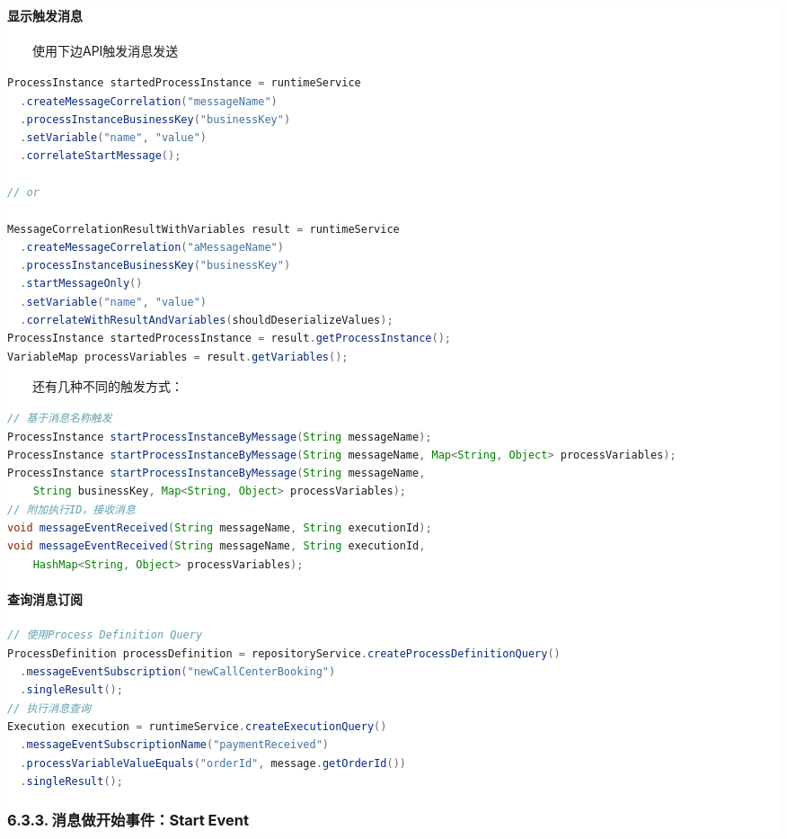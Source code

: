 #### 显示触发消息

&ensp;&ensp;&ensp;&ensp;使用下边API触发消息发送

```java
ProcessInstance startedProcessInstance = runtimeService
  .createMessageCorrelation("messageName")
  .processInstanceBusinessKey("businessKey")
  .setVariable("name", "value")
  .correlateStartMessage();

// or

MessageCorrelationResultWithVariables result = runtimeService
  .createMessageCorrelation("aMessageName")
  .processInstanceBusinessKey("businessKey")
  .startMessageOnly()
  .setVariable("name", "value")
  .correlateWithResultAndVariables(shouldDeserializeValues);
ProcessInstance startedProcessInstance = result.getProcessInstance();
VariableMap processVariables = result.getVariables();
```

&ensp;&ensp;&ensp;&ensp;还有几种不同的触发方式：

```java
// 基于消息名称触发
ProcessInstance startProcessInstanceByMessage(String messageName);
ProcessInstance startProcessInstanceByMessage(String messageName, Map<String, Object> processVariables);
ProcessInstance startProcessInstanceByMessage(String messageName, 
    String businessKey, Map<String, Object> processVariables);
// 附加执行ID，接收消息
void messageEventReceived(String messageName, String executionId);
void messageEventReceived(String messageName, String executionId, 
    HashMap<String, Object> processVariables);
```

#### 查询消息订阅

```java
// 使用Process Definition Query
ProcessDefinition processDefinition = repositoryService.createProcessDefinitionQuery()
  .messageEventSubscription("newCallCenterBooking")
  .singleResult();
// 执行消息查询
Execution execution = runtimeService.createExecutionQuery()
  .messageEventSubscriptionName("paymentReceived")
  .processVariableValueEquals("orderId", message.getOrderId())
  .singleResult();
```

### 6.3.3. 消息做开始事件：Start Event
